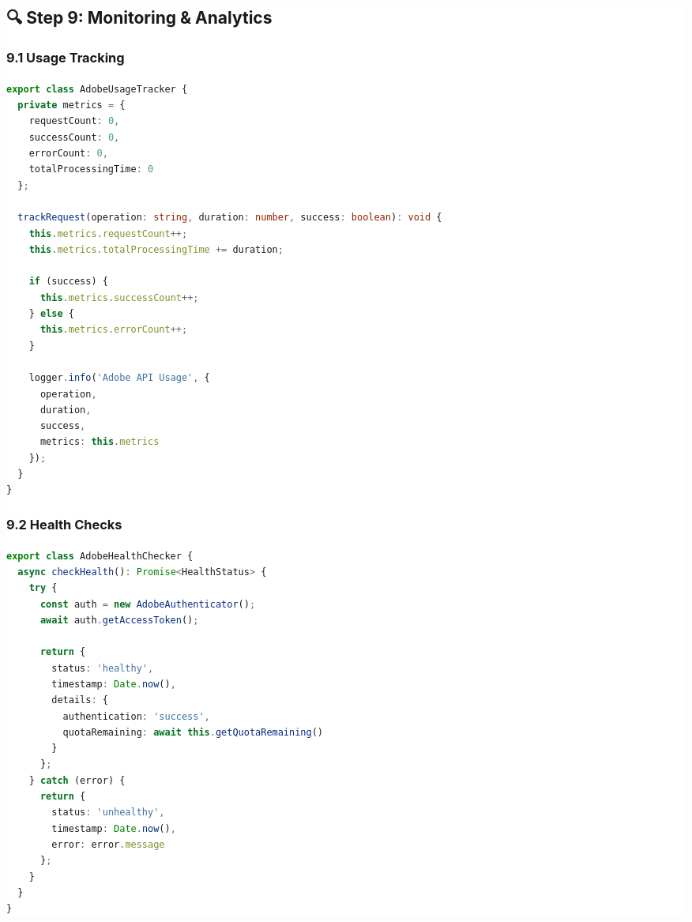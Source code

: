 ## 🔍 **Step 9: Monitoring & Analytics**

### **9.1 Usage Tracking**
```typescript
export class AdobeUsageTracker {
  private metrics = {
    requestCount: 0,
    successCount: 0,
    errorCount: 0,
    totalProcessingTime: 0
  };

  trackRequest(operation: string, duration: number, success: boolean): void {
    this.metrics.requestCount++;
    this.metrics.totalProcessingTime += duration;
    
    if (success) {
      this.metrics.successCount++;
    } else {
      this.metrics.errorCount++;
    }

    logger.info('Adobe API Usage', {
      operation,
      duration,
      success,
      metrics: this.metrics
    });
  }
}
```

### **9.2 Health Checks**
```typescript
export class AdobeHealthChecker {
  async checkHealth(): Promise<HealthStatus> {
    try {
      const auth = new AdobeAuthenticator();
      await auth.getAccessToken();
      
      return {
        status: 'healthy',
        timestamp: Date.now(),
        details: {
          authentication: 'success',
          quotaRemaining: await this.getQuotaRemaining()
        }
      };
    } catch (error) {
      return {
        status: 'unhealthy',
        timestamp: Date.now(),
        error: error.message
      };
    }
  }
}
```
